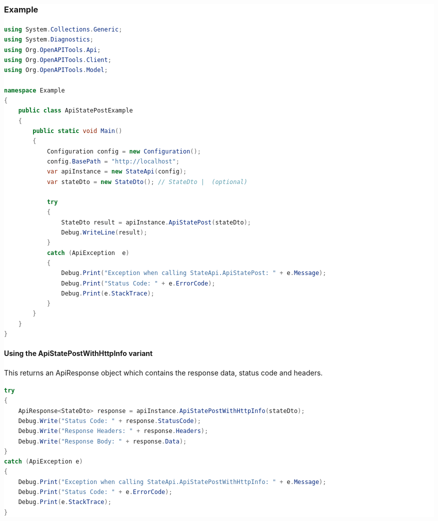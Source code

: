 

### Example
```csharp
using System.Collections.Generic;
using System.Diagnostics;
using Org.OpenAPITools.Api;
using Org.OpenAPITools.Client;
using Org.OpenAPITools.Model;

namespace Example
{
    public class ApiStatePostExample
    {
        public static void Main()
        {
            Configuration config = new Configuration();
            config.BasePath = "http://localhost";
            var apiInstance = new StateApi(config);
            var stateDto = new StateDto(); // StateDto |  (optional) 

            try
            {
                StateDto result = apiInstance.ApiStatePost(stateDto);
                Debug.WriteLine(result);
            }
            catch (ApiException  e)
            {
                Debug.Print("Exception when calling StateApi.ApiStatePost: " + e.Message);
                Debug.Print("Status Code: " + e.ErrorCode);
                Debug.Print(e.StackTrace);
            }
        }
    }
}
```

#### Using the ApiStatePostWithHttpInfo variant
This returns an ApiResponse object which contains the response data, status code and headers.

```csharp
try
{
    ApiResponse<StateDto> response = apiInstance.ApiStatePostWithHttpInfo(stateDto);
    Debug.Write("Status Code: " + response.StatusCode);
    Debug.Write("Response Headers: " + response.Headers);
    Debug.Write("Response Body: " + response.Data);
}
catch (ApiException e)
{
    Debug.Print("Exception when calling StateApi.ApiStatePostWithHttpInfo: " + e.Message);
    Debug.Print("Status Code: " + e.ErrorCode);
    Debug.Print(e.StackTrace);
}
```
